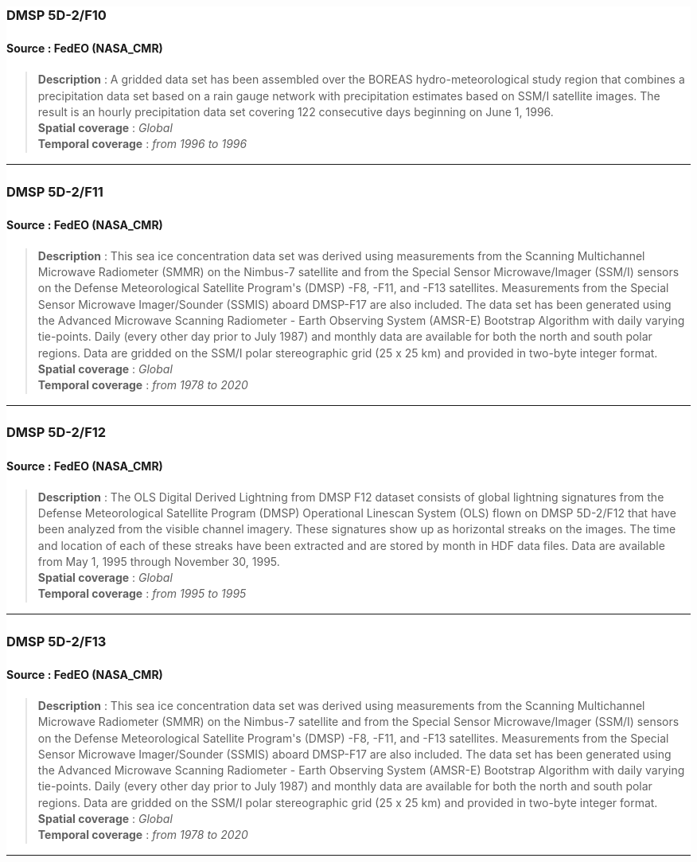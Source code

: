 ### DMSP 5D-2/F10
#### Source : FedEO (NASA_CMR)
> **Description** : A gridded data set has been assembled over the BOREAS hydro-meteorological study region that combines a precipitation data set based on a rain gauge network with precipitation estimates based on SSM/I satellite images.  The result is an hourly precipitation data set covering 122 consecutive days beginning on June 1, 1996.  
> **Spatial coverage** : *Global*  
> **Temporal coverage** : *from 1996 to 1996*  

---
### DMSP 5D-2/F11
#### Source : FedEO (NASA_CMR)
> **Description** : This sea ice concentration data set was derived using measurements from the Scanning Multichannel Microwave Radiometer (SMMR) on the Nimbus-7 satellite and from the Special Sensor Microwave/Imager (SSM/I) sensors on the Defense Meteorological Satellite Program's (DMSP) -F8, -F11, and -F13 satellites. Measurements from the Special Sensor Microwave Imager/Sounder (SSMIS) aboard DMSP-F17 are also included. The data set has been generated using the Advanced Microwave Scanning Radiometer - Earth Observing System (AMSR-E) Bootstrap Algorithm with daily varying tie-points. Daily (every other day prior to July 1987) and monthly data are available for both the north and south polar regions. Data are gridded on the SSM/I polar stereographic grid (25 x 25 km) and provided in two-byte integer format.  
> **Spatial coverage** : *Global*  
> **Temporal coverage** : *from 1978 to 2020*  

---
### DMSP 5D-2/F12
#### Source : FedEO (NASA_CMR)
> **Description** : The OLS Digital Derived Lightning from DMSP F12 dataset consists of global lightning signatures from the Defense Meteorological Satellite Program (DMSP) Operational Linescan System (OLS) flown on DMSP 5D-2/F12 that have been analyzed from the visible channel imagery. These signatures show up as horizontal streaks on the images. The time and location of each of these streaks have been extracted and are stored by month in HDF data files. Data are available from May 1, 1995 through November 30, 1995.  
> **Spatial coverage** : *Global*  
> **Temporal coverage** : *from 1995 to 1995*  

---
### DMSP 5D-2/F13
#### Source : FedEO (NASA_CMR)
> **Description** : This sea ice concentration data set was derived using measurements from the Scanning Multichannel Microwave Radiometer (SMMR) on the Nimbus-7 satellite and from the Special Sensor Microwave/Imager (SSM/I) sensors on the Defense Meteorological Satellite Program's (DMSP) -F8, -F11, and -F13 satellites. Measurements from the Special Sensor Microwave Imager/Sounder (SSMIS) aboard DMSP-F17 are also included. The data set has been generated using the Advanced Microwave Scanning Radiometer - Earth Observing System (AMSR-E) Bootstrap Algorithm with daily varying tie-points. Daily (every other day prior to July 1987) and monthly data are available for both the north and south polar regions. Data are gridded on the SSM/I polar stereographic grid (25 x 25 km) and provided in two-byte integer format.  
> **Spatial coverage** : *Global*  
> **Temporal coverage** : *from 1978 to 2020*  

---